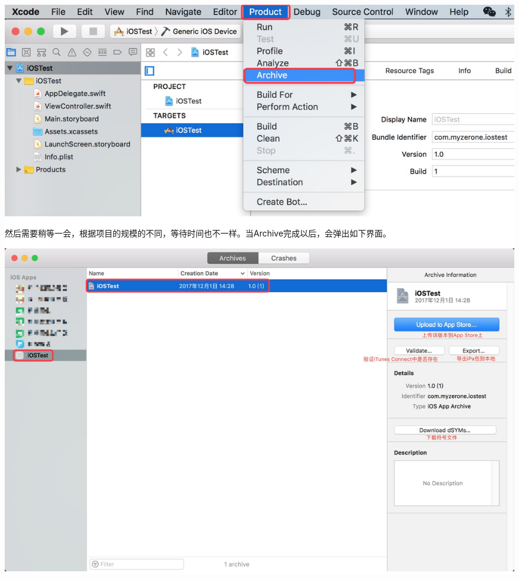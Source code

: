 ![apple archive archive](/assets/posts/app_certificate/apple_archive_archive.png)

然后需要稍等一会，根据项目的规模的不同，等待时间也不一样。当Archive完成以后，会弹出如下界面。  

![apple archive archive over](/assets/posts/app_certificate/apple_archive_archive_over.png)
